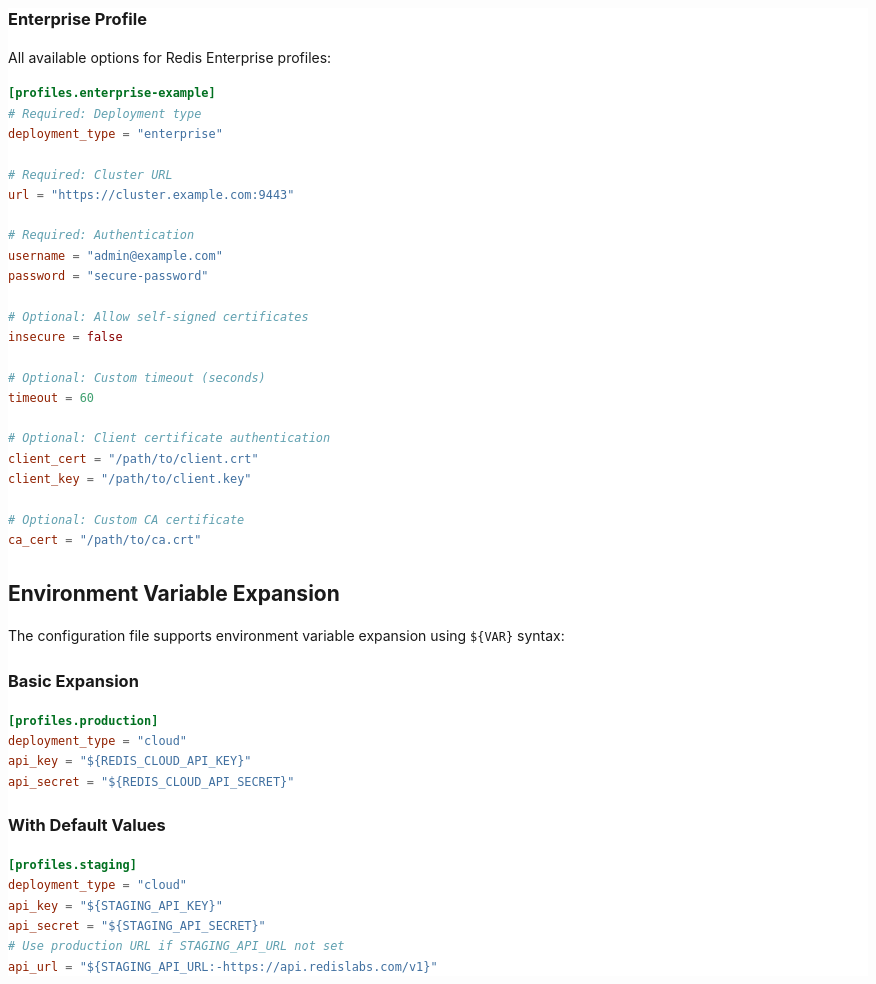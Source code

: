 ### Enterprise Profile

All available options for Redis Enterprise profiles:

```toml
[profiles.enterprise-example]
# Required: Deployment type
deployment_type = "enterprise"

# Required: Cluster URL
url = "https://cluster.example.com:9443"

# Required: Authentication
username = "admin@example.com"
password = "secure-password"

# Optional: Allow self-signed certificates
insecure = false

# Optional: Custom timeout (seconds)
timeout = 60

# Optional: Client certificate authentication
client_cert = "/path/to/client.crt"
client_key = "/path/to/client.key"

# Optional: Custom CA certificate
ca_cert = "/path/to/ca.crt"
```

## Environment Variable Expansion

The configuration file supports environment variable expansion using `${VAR}` syntax:

### Basic Expansion

```toml
[profiles.production]
deployment_type = "cloud"
api_key = "${REDIS_CLOUD_API_KEY}"
api_secret = "${REDIS_CLOUD_API_SECRET}"
```

### With Default Values

```toml
[profiles.staging]
deployment_type = "cloud"
api_key = "${STAGING_API_KEY}"
api_secret = "${STAGING_API_SECRET}"
# Use production URL if STAGING_API_URL not set
api_url = "${STAGING_API_URL:-https://api.redislabs.com/v1}"
```
